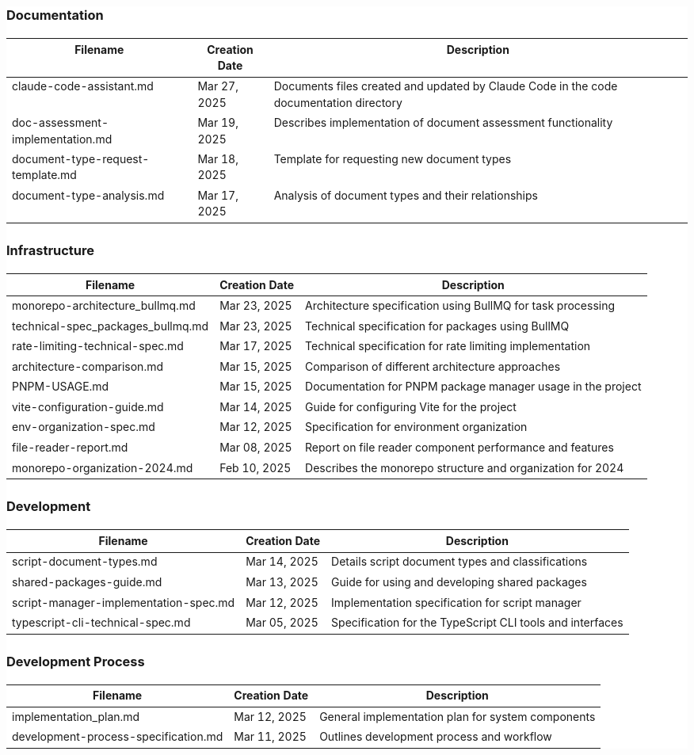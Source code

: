 ### Documentation

| Filename | Creation Date | Description |
|----------|--------------|-------------|
| claude-code-assistant.md | Mar 27, 2025 | Documents files created and updated by Claude Code in the code documentation directory |
| doc-assessment-implementation.md | Mar 19, 2025 | Describes implementation of document assessment functionality |
| document-type-request-template.md | Mar 18, 2025 | Template for requesting new document types |
| document-type-analysis.md | Mar 17, 2025 | Analysis of document types and their relationships |

### Infrastructure

| Filename | Creation Date | Description |
|----------|--------------|-------------|
| monorepo-architecture_bullmq.md | Mar 23, 2025 | Architecture specification using BullMQ for task processing |
| technical-spec_packages_bullmq.md | Mar 23, 2025 | Technical specification for packages using BullMQ |
| rate-limiting-technical-spec.md | Mar 17, 2025 | Technical specification for rate limiting implementation |
| architecture-comparison.md | Mar 15, 2025 | Comparison of different architecture approaches |
| PNPM-USAGE.md | Mar 15, 2025 | Documentation for PNPM package manager usage in the project |
| vite-configuration-guide.md | Mar 14, 2025 | Guide for configuring Vite for the project |
| env-organization-spec.md | Mar 12, 2025 | Specification for environment organization |
| file-reader-report.md | Mar 08, 2025 | Report on file reader component performance and features |
| monorepo-organization-2024.md | Feb 10, 2025 | Describes the monorepo structure and organization for 2024 |

### Development

| Filename | Creation Date | Description |
|----------|--------------|-------------|
| script-document-types.md | Mar 14, 2025 | Details script document types and classifications |
| shared-packages-guide.md | Mar 13, 2025 | Guide for using and developing shared packages |
| script-manager-implementation-spec.md | Mar 12, 2025 | Implementation specification for script manager |
| typescript-cli-technical-spec.md | Mar 05, 2025 | Specification for the TypeScript CLI tools and interfaces |

### Development Process

| Filename | Creation Date | Description |
|----------|--------------|-------------|
| implementation_plan.md | Mar 12, 2025 | General implementation plan for system components |
| development-process-specification.md | Mar 11, 2025 | Outlines development process and workflow |

